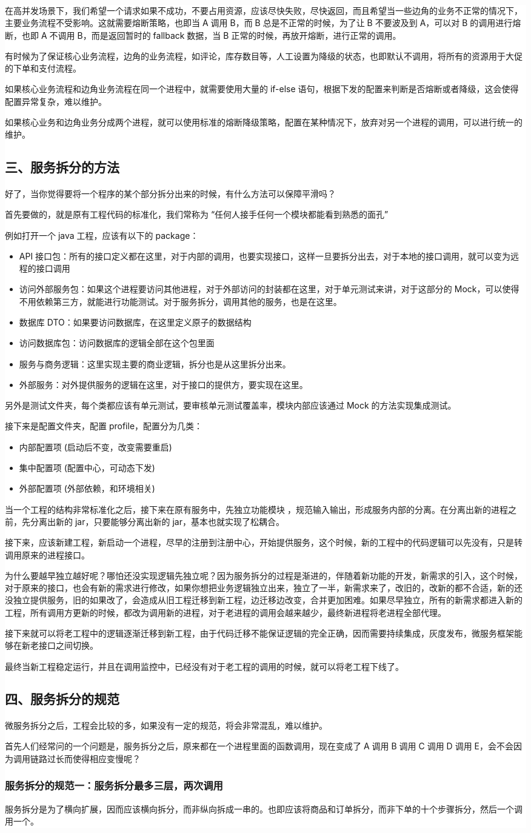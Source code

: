 在高并发场景下，我们希望一个请求如果不成功，不要占用资源，应该尽快失败，尽快返回，而且希望当一些边角的业务不正常的情况下，主要业务流程不受影响。这就需要熔断策略，也即当 A 调用 B，而 B 总是不正常的时候，为了让 B 不要波及到 A，可以对 B 的调用进行熔断，也即 A 不调用 B，而是返回暂时的 fallback 数据，当 B 正常的时候，再放开熔断，进行正常的调用。

有时候为了保证核心业务流程，边角的业务流程，如评论，库存数目等，人工设置为降级的状态，也即默认不调用，将所有的资源用于大促的下单和支付流程。

如果核心业务流程和边角业务流程在同一个进程中，就需要使用大量的 if-else 语句，根据下发的配置来判断是否熔断或者降级，这会使得配置异常复杂，难以维护。

如果核心业务和边角业务分成两个进程，就可以使用标准的熔断降级策略，配置在某种情况下，放弃对另一个进程的调用，可以进行统一的维护。

## 三、服务拆分的方法

好了，当你觉得要将一个程序的某个部分拆分出来的时候，有什么方法可以保障平滑吗？

首先要做的，就是原有工程代码的标准化，我们常称为 “任何人接手任何一个模块都能看到熟悉的面孔”

例如打开一个 java 工程，应该有以下的 package：

- API 接口包：所有的接口定义都在这里，对于内部的调用，也要实现接口，这样一旦要拆分出去，对于本地的接口调用，就可以变为远程的接口调用

- 访问外部服务包：如果这个进程要访问其他进程，对于外部访问的封装都在这里，对于单元测试来讲，对于这部分的 Mock，可以使得不用依赖第三方，就能进行功能测试。对于服务拆分，调用其他的服务，也是在这里。

- 数据库 DTO：如果要访问数据库，在这里定义原子的数据结构

- 访问数据库包：访问数据库的逻辑全部在这个包里面

- 服务与商务逻辑：这里实现主要的商业逻辑，拆分也是从这里拆分出来。

- 外部服务：对外提供服务的逻辑在这里，对于接口的提供方，要实现在这里。

另外是测试文件夹，每个类都应该有单元测试，要审核单元测试覆盖率，模块内部应该通过 Mock 的方法实现集成测试。

接下来是配置文件夹，配置 profile，配置分为几类：

- 内部配置项 (启动后不变，改变需要重启)

- 集中配置项 (配置中心，可动态下发)

- 外部配置项 (外部依赖，和环境相关)

当一个工程的结构非常标准化之后，接下来在原有服务中，先独立功能模块 ，规范输入输出，形成服务内部的分离。在分离出新的进程之前，先分离出新的 jar，只要能够分离出新的 jar，基本也就实现了松耦合。

接下来，应该新建工程，新启动一个进程，尽早的注册到注册中心，开始提供服务，这个时候，新的工程中的代码逻辑可以先没有，只是转调用原来的进程接口。

为什么要越早独立越好呢？哪怕还没实现逻辑先独立呢？因为服务拆分的过程是渐进的，伴随着新功能的开发，新需求的引入，这个时候，对于原来的接口，也会有新的需求进行修改，如果你想把业务逻辑独立出来，独立了一半，新需求来了，改旧的，改新的都不合适，新的还没独立提供服务，旧的如果改了，会造成从旧工程迁移到新工程，边迁移边改变，合并更加困难。如果尽早独立，所有的新需求都进入新的工程，所有调用方更新的时候，都改为调用新的进程，对于老进程的调用会越来越少，最终新进程将老进程全部代理。

接下来就可以将老工程中的逻辑逐渐迁移到新工程，由于代码迁移不能保证逻辑的完全正确，因而需要持续集成，灰度发布，微服务框架能够在新老接口之间切换。

最终当新工程稳定运行，并且在调用监控中，已经没有对于老工程的调用的时候，就可以将老工程下线了。

## 四、服务拆分的规范

微服务拆分之后，工程会比较的多，如果没有一定的规范，将会非常混乱，难以维护。

首先人们经常问的一个问题是，服务拆分之后，原来都在一个进程里面的函数调用，现在变成了 A 调用 B 调用 C 调用 D 调用 E，会不会因为调用链路过长而使得相应变慢呢？

### 服务拆分的规范一：服务拆分最多三层，两次调用

服务拆分是为了横向扩展，因而应该横向拆分，而非纵向拆成一串的。也即应该将商品和订单拆分，而非下单的十个步骤拆分，然后一个调用一个。
